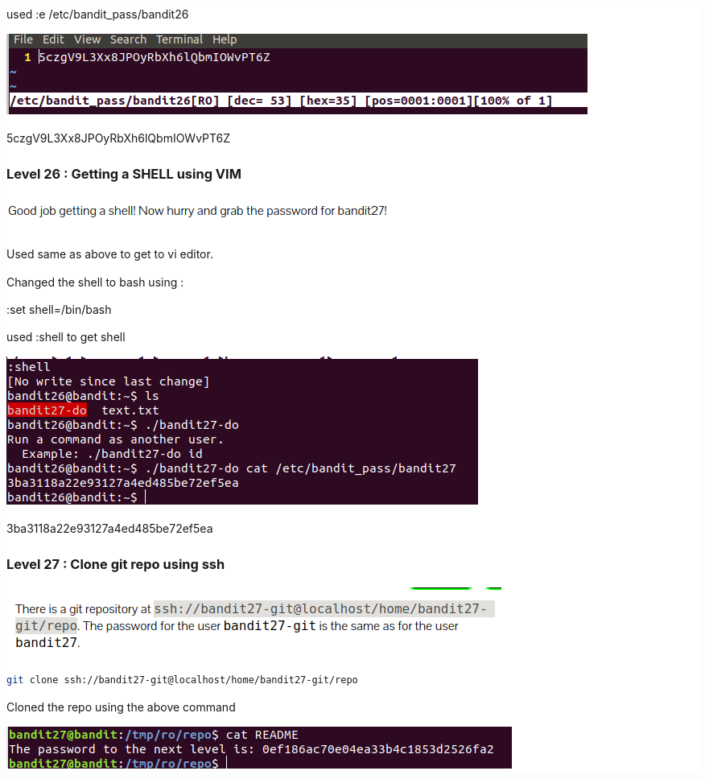 used :e /etc/bandit_pass/bandit26

![/assets/images/OverTheWire/Bandit/Untitled%2069.png](/assets/images/OverTheWire/Bandit/Untitled%2069.png)

5czgV9L3Xx8JPOyRbXh6lQbmIOWvPT6Z

### Level 26 : Getting a SHELL using VIM

![/assets/images/OverTheWire/Bandit/Untitled%2070.png](/assets/images/OverTheWire/Bandit/Untitled%2070.png)

Used same as above to get to vi editor.

Changed the shell to bash using :

:set shell=/bin/bash

used :shell to get shell

![/assets/images/OverTheWire/Bandit/Untitled%2071.png](/assets/images/OverTheWire/Bandit/Untitled%2071.png)

3ba3118a22e93127a4ed485be72ef5ea

### Level 27 : Clone git repo using ssh

![/assets/images/OverTheWire/Bandit/Untitled%2072.png](/assets/images/OverTheWire/Bandit/Untitled%2072.png)

```bash
git clone ssh://bandit27-git@localhost/home/bandit27-git/repo
```

Cloned the repo using the above command

![/assets/images/OverTheWire/Bandit/Untitled%2073.png](/assets/images/OverTheWire/Bandit/Untitled%2073.png)
